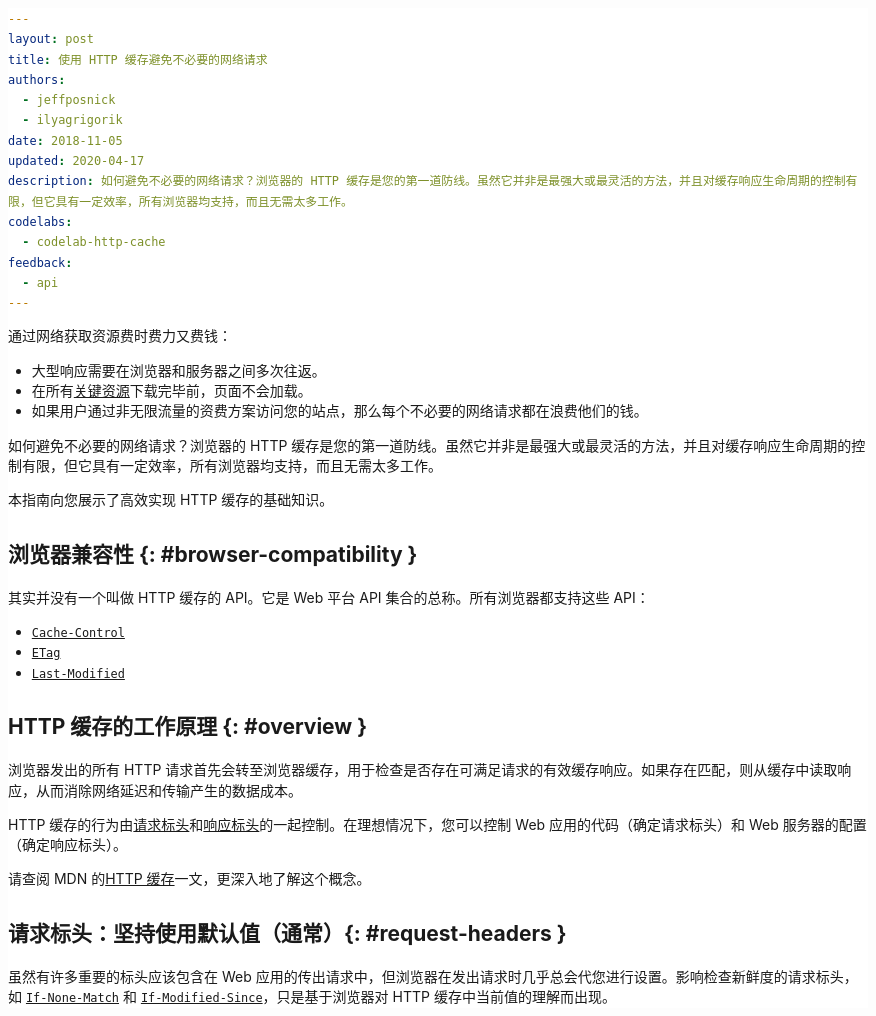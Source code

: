 ```yaml
---
layout: post
title: 使用 HTTP 缓存避免不必要的网络请求
authors:
  - jeffposnick
  - ilyagrigorik
date: 2018-11-05
updated: 2020-04-17
description: 如何避免不必要的网络请求？浏览器的 HTTP 缓存是您的第一道防线。虽然它并非是最强大或最灵活的方法，并且对缓存响应生命周期的控制有限，但它具有一定效率，所有浏览器均支持，而且无需太多工作。
codelabs:
  - codelab-http-cache
feedback:
  - api
---
```


通过网络获取资源费时费力又费钱：

- 大型响应需要在浏览器和服务器之间多次往返。
- 在所有[关键资源](https://developers.google.com/web/fundamentals/performance/critical-rendering-path)下载完毕前，页面不会加载。
- 如果用户通过非无限流量的资费方案访问您的站点，那么每个不必要的网络请求都在浪费他们的钱。

如何避免不必要的网络请求？浏览器的 HTTP 缓存是您的第一道防线。虽然它并非是最强大或最灵活的方法，并且对缓存响应生命周期的控制有限，但它具有一定效率，所有浏览器均支持，而且无需太多工作。

本指南向您展示了高效实现 HTTP 缓存的基础知识。

## 浏览器兼容性 {: #browser-compatibility }

其实并没有一个叫做 HTTP 缓存的 API。它是 Web 平台 API 集合的总称。所有浏览器都支持这些 API：

- [`Cache-Control`](https://developer.mozilla.org/docs/Web/HTTP/Headers/Cache-Control#Browser_compatibility)
- [`ETag`](https://developer.mozilla.org/docs/Web/HTTP/Headers/ETag#Browser_compatibility)
- [`Last-Modified`](https://developer.mozilla.org/docs/Web/HTTP/Headers/Last-Modified#Browser_compatibility)

## HTTP 缓存的工作原理 {: #overview }

浏览器发出的所有 HTTP 请求首先会转至浏览器缓存，用于检查是否存在可满足请求的有效缓存响应。如果存在匹配，则从缓存中读取响应，从而消除网络延迟和传输产生的数据成本。

HTTP 缓存的行为由[请求标头](https://developer.mozilla.org/docs/Glossary/Request_header)和[响应标头](https://developer.mozilla.org/docs/Glossary/Response_header)的一起控制。在理想情况下，您可以控制 Web 应用的代码（确定请求标头）和 Web 服务器的配置（确定响应标头）。

请查阅 MDN 的[HTTP 缓存](https://developer.mozilla.org/docs/Web/HTTP/Caching)一文，更深入地了解这个概念。

## 请求标头：坚持使用默认值（通常）{: #request-headers }

虽然有许多重要的标头应该包含在 Web 应用的传出请求中，但浏览器在发出请求时几乎总会代您进行设置。影响检查新鲜度的请求标头，如 [`If-None-Match`](https://developer.mozilla.org/docs/Web/HTTP/Headers/If-None-Match) 和 [`If-Modified-Since`](https://developer.mozilla.org/docs/Web/HTTP/Headers/If-Modified-Since)，只是基于浏览器对 HTTP 缓存中当前值的理解而出现。
